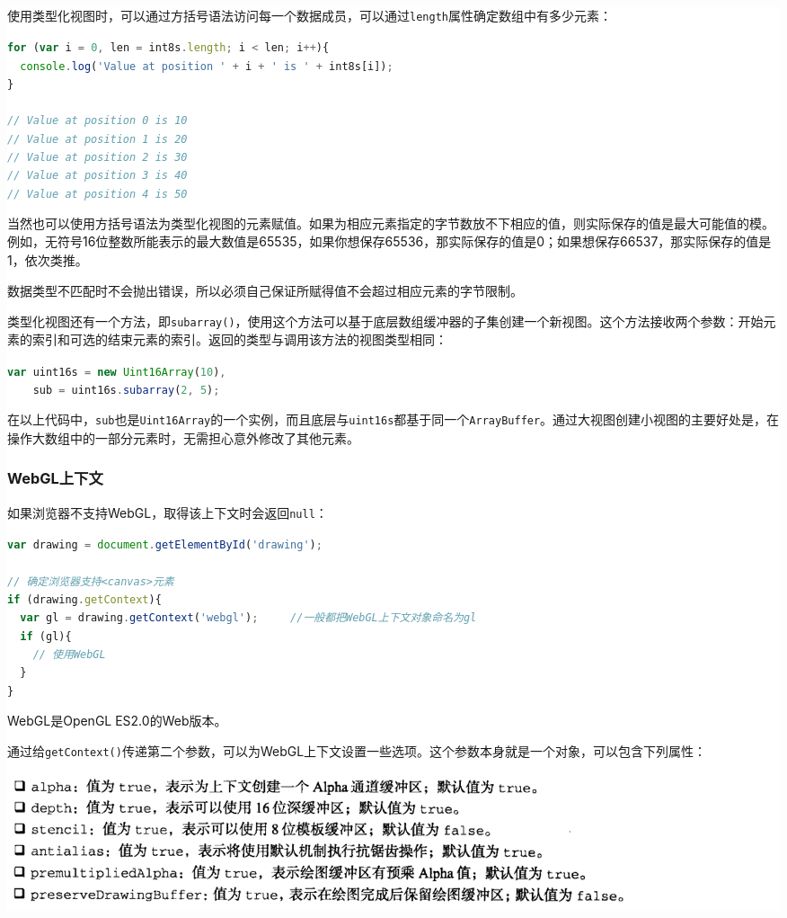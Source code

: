 使用类型化视图时，可以通过方括号语法访问每一个数据成员，可以通过`length`属性确定数组中有多少元素：

```javascript
for (var i = 0, len = int8s.length; i < len; i++){
  console.log('Value at position ' + i + ' is ' + int8s[i]);
}

// Value at position 0 is 10
// Value at position 1 is 20
// Value at position 2 is 30
// Value at position 3 is 40
// Value at position 4 is 50
```

当然也可以使用方括号语法为类型化视图的元素赋值。如果为相应元素指定的字节数放不下相应的值，则实际保存的值是最大可能值的模。例如，无符号16位整数所能表示的最大数值是65535，如果你想保存65536，那实际保存的值是0；如果想保存66537，那实际保存的值是1，依次类推。

数据类型不匹配时不会抛出错误，所以必须自己保证所赋得值不会超过相应元素的字节限制。

类型化视图还有一个方法，即`subarray()`，使用这个方法可以基于底层数组缓冲器的子集创建一个新视图。这个方法接收两个参数：开始元素的索引和可选的结束元素的索引。返回的类型与调用该方法的视图类型相同：

```javascript
var uint16s = new Uint16Array(10),
    sub = uint16s.subarray(2, 5);
```

在以上代码中，`sub`也是`Uint16Array`的一个实例，而且底层与`uint16s`都基于同一个`ArrayBuffer`。通过大视图创建小视图的主要好处是，在操作大数组中的一部分元素时，无需担心意外修改了其他元素。

### WebGL上下文

如果浏览器不支持WebGL，取得该上下文时会返回`null`：

```javascript
var drawing = document.getElementById('drawing');

// 确定浏览器支持<canvas>元素
if (drawing.getContext){
  var gl = drawing.getContext('webgl');		//一般都把WebGL上下文对象命名为gl
  if (gl){
    // 使用WebGL
  }
}
```

WebGL是OpenGL ES2.0的Web版本。

通过给`getContext()`传递第二个参数，可以为WebGL上下文设置一些选项。这个参数本身就是一个对象，可以包含下列属性：

![20171206151257120118124.png](../_images/《JavaScript高级程序设计》学习笔记（六）/20171206151257120118124.png)
